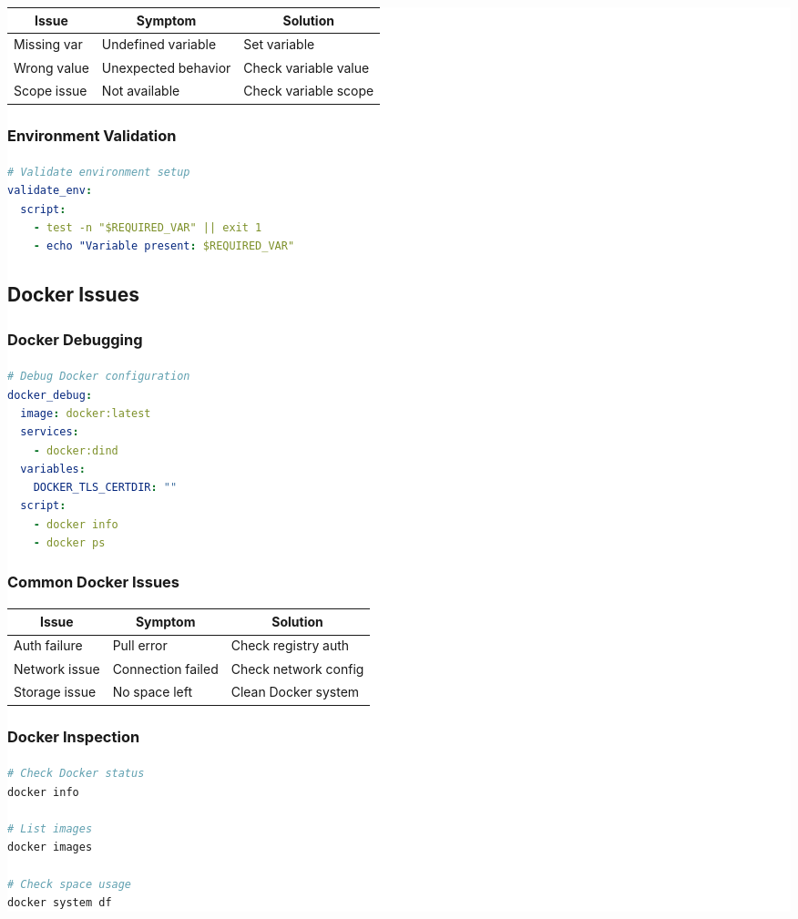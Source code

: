 | Issue | Symptom | Solution |
|-------|---------|----------|
| Missing var | Undefined variable | Set variable |
| Wrong value | Unexpected behavior | Check variable value |
| Scope issue | Not available | Check variable scope |

### Environment Validation
```yaml
# Validate environment setup
validate_env:
  script:
    - test -n "$REQUIRED_VAR" || exit 1
    - echo "Variable present: $REQUIRED_VAR"
```

## Docker Issues

### Docker Debugging

```yaml
# Debug Docker configuration
docker_debug:
  image: docker:latest
  services:
    - docker:dind
  variables:
    DOCKER_TLS_CERTDIR: ""
  script:
    - docker info
    - docker ps
```

### Common Docker Issues

| Issue | Symptom | Solution |
|-------|---------|----------|
| Auth failure | Pull error | Check registry auth |
| Network issue | Connection failed | Check network config |
| Storage issue | No space left | Clean Docker system |

### Docker Inspection
```bash
# Check Docker status
docker info

# List images
docker images

# Check space usage
docker system df
```
